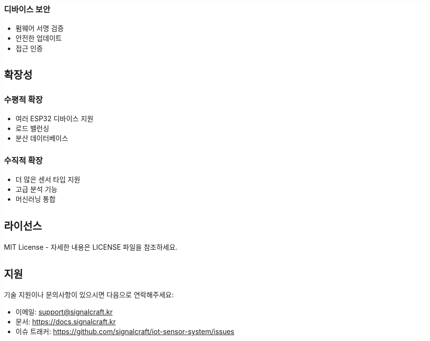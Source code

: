 ### 디바이스 보안
- 펌웨어 서명 검증
- 안전한 업데이트
- 접근 인증

## 확장성

### 수평적 확장
- 여러 ESP32 디바이스 지원
- 로드 밸런싱
- 분산 데이터베이스

### 수직적 확장
- 더 많은 센서 타입 지원
- 고급 분석 기능
- 머신러닝 통합

## 라이선스

MIT License - 자세한 내용은 LICENSE 파일을 참조하세요.

## 지원

기술 지원이나 문의사항이 있으시면 다음으로 연락해주세요:
- 이메일: support@signalcraft.kr
- 문서: https://docs.signalcraft.kr
- 이슈 트래커: https://github.com/signalcraft/iot-sensor-system/issues

